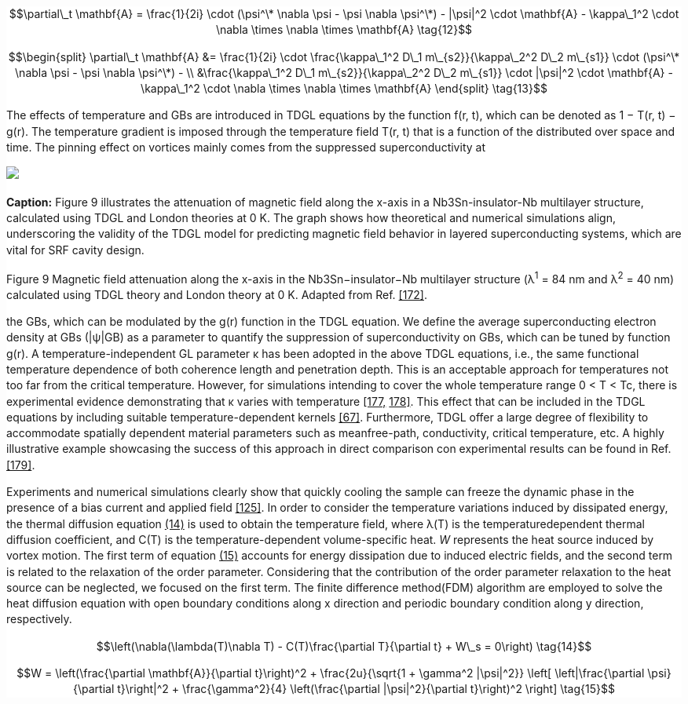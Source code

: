 $$\partial\_t \mathbf{A} = \frac{1}{2i} \cdot (\psi^\* \nabla \psi - \psi \nabla \psi^\*) - |\psi|^2 \cdot \mathbf{A} - \kappa\_1^2 \cdot \nabla \times \nabla \times \mathbf{A} \tag{12}$$

$$\begin{split} \partial\_t \mathbf{A} &= \frac{1}{2i} \cdot \frac{\kappa\_1^2 D\_1 m\_{s2}}{\kappa\_2^2 D\_2 m\_{s1}} \cdot (\psi^\* \nabla \psi - \psi \nabla \psi^\*) - \\ &\frac{\kappa\_1^2 D\_1 m\_{s2}}{\kappa\_2^2 D\_2 m\_{s1}} \cdot |\psi|^2 \cdot \mathbf{A} - \kappa\_1^2 \cdot \nabla \times \nabla \times \mathbf{A} \end{split} \tag{13}$$

The effects of temperature and GBs are introduced in TDGL equations by the function f(r, t), which can be denoted as 1 − T(r, t) − g(r). The temperature gradient is imposed through the temperature field T(r, t) that is a function of the distributed over space and time. The pinning effect on vortices mainly comes from the suppressed superconductivity at

<span id="page-11-2"></span>![](0__page_11_Figure_1.jpeg)

**Caption:** Figure 9 illustrates the attenuation of magnetic field along the x-axis in a Nb3Sn-insulator-Nb multilayer structure, calculated using TDGL and London theories at 0 K. The graph shows how theoretical and numerical simulations align, underscoring the validity of the TDGL model for predicting magnetic field behavior in layered superconducting systems, which are vital for SRF cavity design.


Figure 9 Magnetic field attenuation along the x-axis in the Nb3Sn−insulator−Nb multilayer structure (λ<sup>1</sup> = 84 nm and λ<sup>2</sup> = 40 nm) calculated using TDGL theory and London theory at 0 K. Adapted from Ref. [\[172\]](#page-20-8).

the GBs, which can be modulated by the g(r) function in the TDGL equation. We define the average superconducting electron density at GBs (|ψ|GB) as a parameter to quantify the suppression of superconductivity on GBs, which can be tuned by function g(r). A temperature-independent GL parameter κ has been adopted in the above TDGL equations, i.e., the same functional temperature dependence of both coherence length and penetration depth. This is an acceptable approach for temperatures not too far from the critical temperature. However, for simulations intending to cover the whole temperature range 0 < T < Tc, there is experimental evidence demonstrating that κ varies with temperature [\[177,](#page-20-15) [178\]](#page-20-16). This effect that can be included in the TDGL equations by including suitable temperature-dependent kernels [\[67\]](#page-17-1). Furthermore, TDGL offer a large degree of flexibility to accommodate spatially dependent material parameters such as meanfree-path, conductivity, critical temperature, etc. A highly illustrative example showcasing the success of this approach in direct comparison con experimental results can be found in Ref. [\[179\]](#page-20-17).

Experiments and numerical simulations clearly show that quickly cooling the sample can freeze the dynamic phase in the presence of a bias current and applied field [\[125\]](#page-18-0). In order to consider the temperature variations induced by dissipated energy, the thermal diffusion equation [\(14\)](#page-11-0) is used to obtain the temperature field, where λ(T) is the temperaturedependent thermal diffusion coefficient, and C(T) is the temperature-dependent volume-specific heat. *W* represents the heat source induced by vortex motion. The first term of equation [\(15\)](#page-11-1) accounts for energy dissipation due to induced electric fields, and the second term is related to the relaxation of the order parameter. Considering that the contribution of the order parameter relaxation to the heat source can be neglected, we focused on the first term. The finite difference method(FDM) algorithm are employed to solve the heat diffusion equation with open boundary conditions along x direction and periodic boundary condition along y direction, respectively.

<span id="page-11-0"></span>
$$\left(\nabla(\lambda(T)\nabla T) - C(T)\frac{\partial T}{\partial t} + W\_s = 0\right) \tag{14}$$

<span id="page-11-1"></span>
$$W = \left(\frac{\partial \mathbf{A}}{\partial t}\right)^2 + \frac{2u}{\sqrt{1 + \gamma^2 |\psi|^2}} \left[ \left|\frac{\partial \psi}{\partial t}\right|^2 + \frac{\gamma^2}{4} \left(\frac{\partial |\psi|^2}{\partial t}\right)^2 \right] \tag{15}$$
